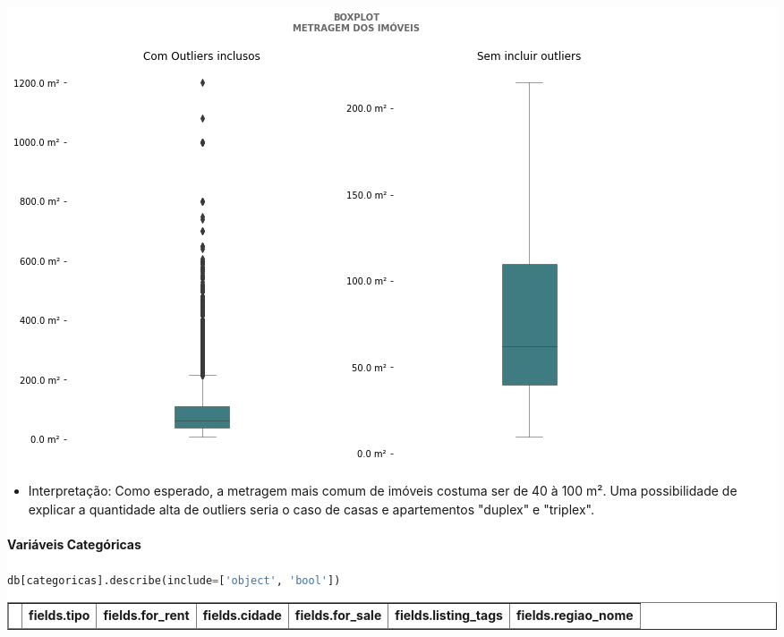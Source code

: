 ![png](output_47_0.png)
    


- Interpretação:
    Como esperado, a metragem mais comum de imóveis costuma ser de 40 à 100 m². Uma possibilidade de explicar a quantidade alta de outliers seria o caso de casas e apartementos "duplex" e "triplex".

#### Variáveis Categóricas


```python
db[categoricas].describe(include=['object', 'bool'])
```




<div>
<style scoped>
    .dataframe tbody tr th:only-of-type {
        vertical-align: middle;
    }

    .dataframe tbody tr th {
        vertical-align: top;
    }

    .dataframe thead th {
        text-align: right;
    }
</style>
<table border="1" class="dataframe">
  <thead>
    <tr style="text-align: right;">
      <th></th>
      <th>fields.tipo</th>
      <th>fields.for_rent</th>
      <th>fields.cidade</th>
      <th>fields.for_sale</th>
      <th>fields.listing_tags</th>
      <th>fields.regiao_nome</th>
    </tr>